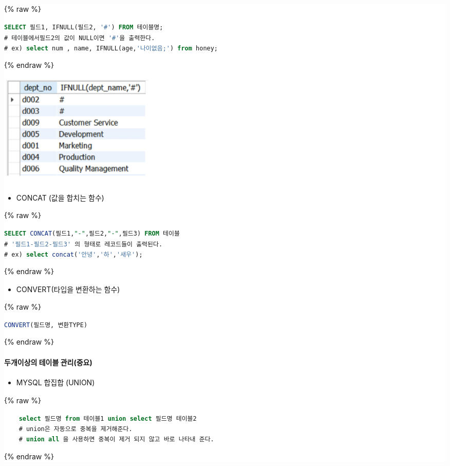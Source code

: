 {% raw %}
```sql
SELECT 필드1, IFNULL(필드2, '#') FROM 테이블명;
# 테이블에서필드2의 값이 NULL이면 '#'을 출력한다.
# ex) select num , name, IFNULL(age,'나이없음;') from honey;
```
{% endraw %}



![39](/assets/img/2023-09-08-[DB]-DB-기초.md/39.png)

- CONCAT (값을 합치는 함수)


{% raw %}
```sql
SELECT CONCAT(필드1,"-",필드2,"-",필드3) FROM 테이블
# '필드1-필드2-필드3' 의 형태로 레코드들이 출력된다.
# ex) select concat('안녕','하','새우');
```
{% endraw %}


- CONVERT(타입을 변환하는 함수)


{% raw %}
```sql
CONVERT(필드명, 변환TYPE)
```
{% endraw %}




#### 두개이상의 테이블 관리(중요)

- MYSQL 합집합 (UNION)

	
{% raw %}
```sql
	select 필드명 from 테이블1 union select 필드명 테이블2
	# union은 자동으로 중복을 제거해준다.
	# union all 을 사용하면 중복이 제거 되지 않고 바로 나타내 준다.
```
{% endraw %}
